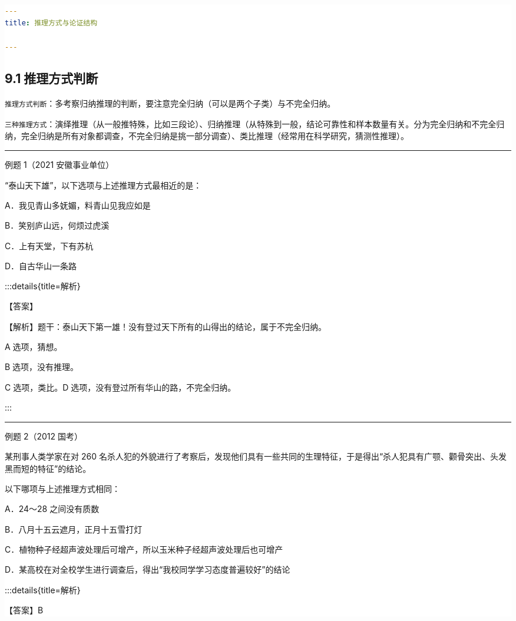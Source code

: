 ```yaml
---
title: 推理方式与论证结构

---
```


## 9.1 推理方式判断

`推理方式判断`：多考察归纳推理的判断，要注意完全归纳（可以是两个子类）与不完全归纳。

`三种推理方式`：演绎推理（从一般推特殊，比如三段论）、归纳推理（从特殊到一般，结论可靠性和样本数量有关。分为完全归纳和不完全归纳，完全归纳是所有对象都调查，不完全归纳是挑一部分调查）、类比推理（经常用在科学研究，猜测性推理）。

---

例题 1（2021 安徽事业单位） 

“泰山天下雄”，以下选项与上述推理方式最相近的是： 

A．我见青山多妩媚，料青山见我应如是 

B．笑别庐山远，何烦过虎溪 

C．上有天堂，下有苏杭 

D．自古华山一条路

:::details{title=解析}

【答案】

【解析】题干：泰山天下第一雄！没有登过天下所有的山得出的结论，属于不完全归纳。

A 选项，猜想。

B 选项，没有推理。

C 选项，类比。D 选项，没有登过所有华山的路，不完全归纳。

:::

---

例题 2（2012 国考） 

某刑事人类学家在对 260 名杀人犯的外貌进行了考察后，发现他们具有一些共同的生理特征，于是得出“杀人犯具有广颚、颧骨突出、头发黑而短的特征”的结论。 

以下哪项与上述推理方式相同： 

A．24～28 之间没有质数 

B．八月十五云遮月，正月十五雪打灯 

C．植物种子经超声波处理后可增产，所以玉米种子经超声波处理后也可增产 

D．某高校在对全校学生进行调查后，得出“我校同学学习态度普遍较好”的结论

:::details{title=解析}

【答案】B
